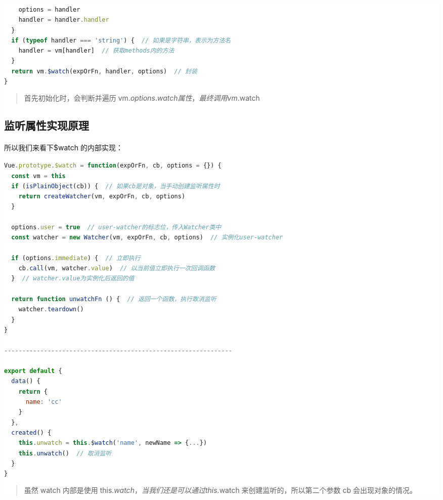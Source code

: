 ```javascript
    options = handler
    handler = handler.handler
  }
  if (typeof handler === 'string') {  // 如果是字符串，表示为方法名
    handler = vm[handler]  // 获取methods内的方法
  }
  return vm.$watch(expOrFn, handler, options)  // 封装
}
```

> 首先初始化时，会判断并遍历 vm.$options.watch 属性，最终调用vm.$watch

## 监听属性实现原理

所以我们来看下$watch 的内部实现：

```javascript
Vue.prototype.$watch = function(expOrFn, cb, options = {}) {
  const vm = this
  if (isPlainObject(cb)) {  // 如果cb是对象，当手动创建监听属性时
    return createWatcher(vm, expOrFn, cb, options)
  }

  options.user = true  // user-watcher的标志位，传入Watcher类中
  const watcher = new Watcher(vm, expOrFn, cb, options)  // 实例化user-watcher

  if (options.immediate) {  // 立即执行
    cb.call(vm, watcher.value)  // 以当前值立即执行一次回调函数
  }  // watcher.value为实例化后返回的值

  return function unwatchFn () {  // 返回一个函数，执行取消监听
    watcher.teardown()
  }
}

---------------------------------------------------------------

export default {
  data() {
    return {
      name: 'cc'
    }
  },
  created() {
    this.unwatch = this.$watch('name', newName => {...})
    this.unwatch()  // 取消监听
  }
}
```

> 虽然 watch 内部是使用 this.$watch，当我们还是可以通过 this.$watch 来创建监听的，所以第二个参数 cb 会出现对象的情况。
